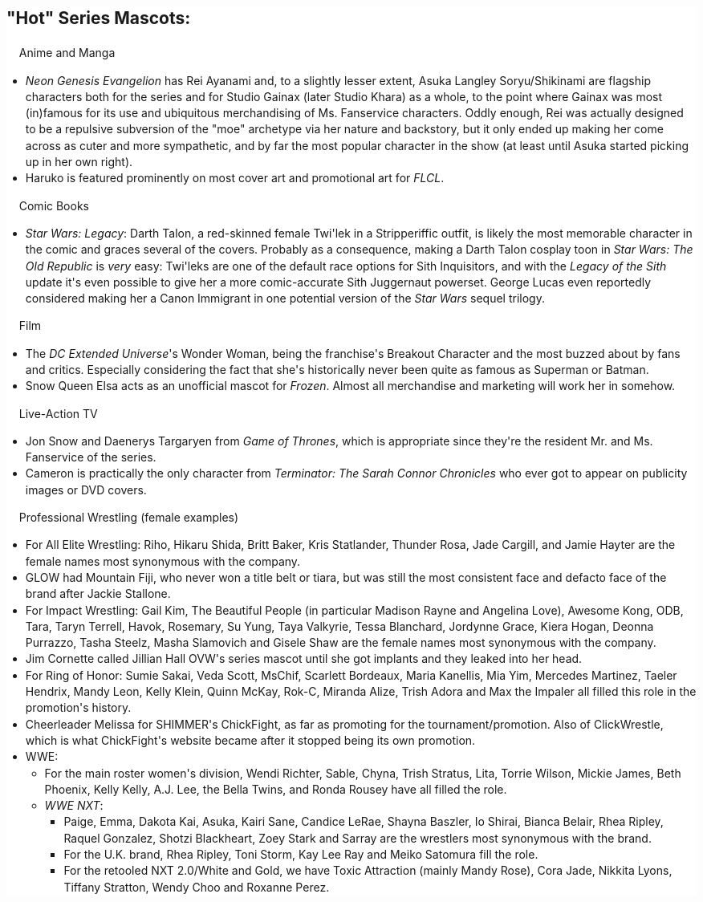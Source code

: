 ## "Hot" Series Mascots:

    Anime and Manga 

-   _Neon Genesis Evangelion_ has Rei Ayanami and, to a slightly lesser extent, Asuka Langley Soryu/Shikinami are flagship characters both for the series and for Studio Gainax (later Studio Khara) as a whole, to the point where Gainax was most (in)famous for its use and ubiquitous merchandising of Ms. Fanservice characters. Oddly enough, Rei was actually designed to be a repulsive subversion of the "moe" archetype via her nature and backstory, but it only ended up making her come across as cuter and more sympathetic, and by far the most popular character in the show (at least until Asuka started picking up in her own right).
-   Haruko is featured prominently on most cover art and promotional art for _FLCL_.

    Comic Books 

-   _Star Wars: Legacy_: Darth Talon, a red-skinned female Twi'lek in a Stripperiffic outfit, is likely the most memorable character in the comic and graces several of the covers. Probably as a consequence, making a Darth Talon cosplay toon in _Star Wars: The Old Republic_ is _very_ easy: Twi'leks are one of the default race options for Sith Inquisitors, and with the _Legacy of the Sith_ update it's even possible to give her a more comic-accurate Sith Juggernaut powerset. George Lucas even reportedly considered making her a Canon Immigrant in one potential version of the _Star Wars_ sequel trilogy.

    Film 

-   The _DC Extended Universe_'s Wonder Woman, being the franchise's Breakout Character and the most buzzed about by fans and critics. Especially considering the fact that she's historically never been quite as famous as Superman or Batman.
-   Snow Queen Elsa acts as an unofficial mascot for _Frozen_. Almost all merchandise and marketing will work her in somehow.

    Live-Action TV 

-   Jon Snow and Daenerys Targaryen from _Game of Thrones_, which is appropriate since they're the resident Mr. and Ms. Fanservice of the series.
-   Cameron is practically the only character from _Terminator: The Sarah Connor Chronicles_ who ever got to appear on publicity images or DVD covers.

    Professional Wrestling (female examples) 

-   For All Elite Wrestling: Riho, Hikaru Shida, Britt Baker, Kris Statlander, Thunder Rosa, Jade Cargill, and Jamie Hayter are the female names most synonymous with the company.
-   GLOW had Mountain Fiji, who never won a title belt or tiara, but was still the most consistent face and defacto face of the brand after Jackie Stallone.
-   For Impact Wrestling: Gail Kim, The Beautiful People (in particular Madison Rayne and Angelina Love), Awesome Kong, ODB, Tara, Taryn Terrell, Havok, Rosemary, Su Yung, Taya Valkyrie, Tessa Blanchard, Jordynne Grace, Kiera Hogan, Deonna Purrazzo, Tasha Steelz, Masha Slamovich and Gisele Shaw are the female names most synonymous with the company.
-   Jim Cornette called Jillian Hall OVW's series mascot until she got implants and they leaked into her head.
-   For Ring of Honor: Sumie Sakai, Veda Scott, MsChif, Scarlett Bordeaux, Maria Kanellis, Mia Yim, Mercedes Martinez, Taeler Hendrix, Mandy Leon, Kelly Klein, Quinn McKay, Rok-C, Miranda Alize, Trish Adora and Max the Impaler all filled this role in the promotion's history.
-   Cheerleader Melissa for SHIMMER's ChickFight, as far as promoting for the tournament/promotion. Also of ClickWrestle, which is what ChickFight's website became after it stopped being its own promotion.
-   WWE:
    -   For the main roster women's division, Wendi Richter, Sable, Chyna, Trish Stratus, Lita, Torrie Wilson, Mickie James, Beth Phoenix, Kelly Kelly, A.J. Lee, the Bella Twins, and Ronda Rousey have all filled the role.
    -   _WWE NXT_:
        -   Paige, Emma, Dakota Kai, Asuka, Kairi Sane, Candice LeRae, Shayna Baszler, Io Shirai, Bianca Belair, Rhea Ripley, Raquel Gonzalez, Shotzi Blackheart, Zoey Stark and Sarray are the wrestlers most synonymous with the brand.
        -   For the U.K. brand, Rhea Ripley, Toni Storm, Kay Lee Ray and Meiko Satomura fill the role.
        -   For the retooled NXT 2.0/White and Gold, we have Toxic Attraction (mainly Mandy Rose), Cora Jade, Nikkita Lyons, Tiffany Stratton, Wendy Choo and Roxanne Perez.
